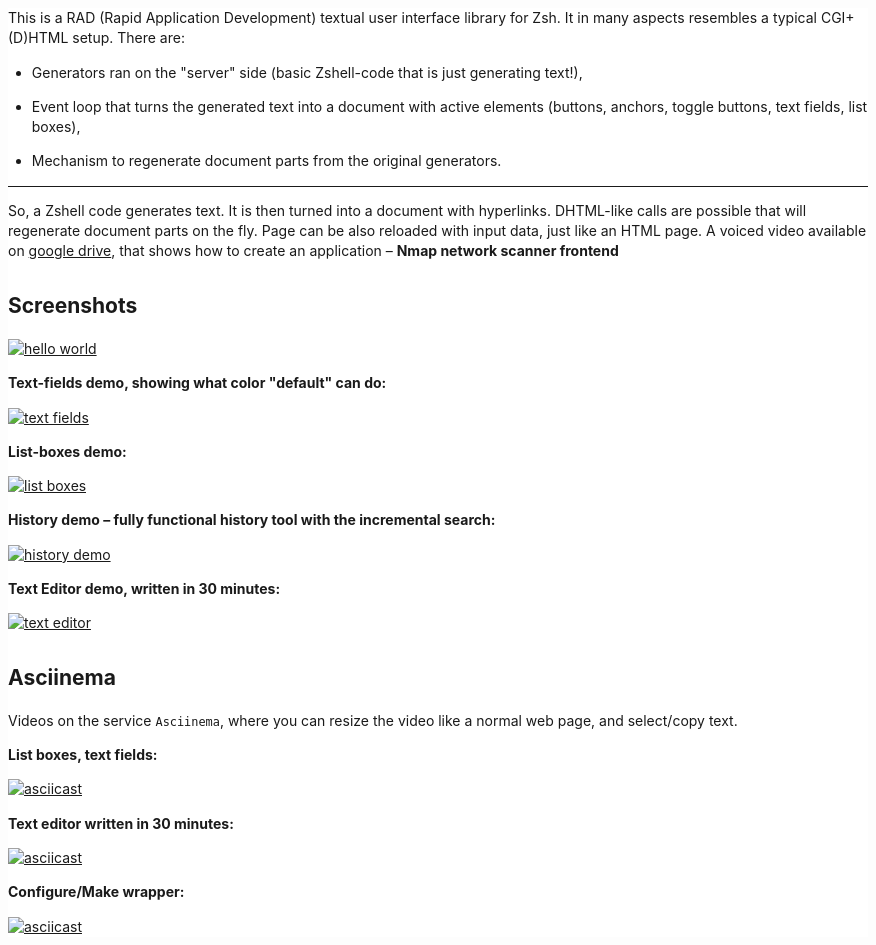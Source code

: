 This is a RAD (Rapid Application Development) textual user interface library for Zsh. It in many aspects resembles a typical CGI+(D)HTML setup. There are:

- Generators ran on the "server" side (basic Zshell-code that is just generating text!),

- Event loop that turns the generated text into a document with active elements (buttons, anchors, toggle buttons, text fields, list boxes),

- Mechanism to regenerate document parts from the original generators.

---

So, a Zshell code generates text. It is then turned into a document with hyperlinks.
DHTML-like calls are possible that will regenerate document parts on the fly.
Page can be also reloaded with input data, just like an HTML page. A voiced video available on [google drive](https://drive.google.com/file/d/1mg6OPScurIT_AIJPotEzpw1TrnU0OeUZ/view?usp=sharing), that shows how to create an application – **Nmap network scanner frontend**

## Screenshots

[![hello world](https://z.digitalclouds.dev/assets/ideal-img/hello-world-fs8.6811b86.903.png)](https://z.digitalclouds.dev/assets/ideal-img/hello-world-fs8.6811b86.903.png)

**Text-fields demo, showing what color "default" can do:**

[![text fields](https://z.digitalclouds.dev/assets/ideal-img/zui-text-fields-fs8.9b6ac89.905.png)](https://z.digitalclouds.dev/assets/ideal-img/zui-text-fields-fs8.9b6ac89.905.png)

**List-boxes demo:**

[![list boxes](https://z.digitalclouds.dev/assets/ideal-img/zui-list-boxes-fs8.a3bc270.903.png)](https://z.digitalclouds.dev/assets/ideal-img/zui-list-boxes-fs8.a3bc270.903.png)

**History demo – fully functional history tool with the incremental search:**

[![history demo](https://z.digitalclouds.dev/assets/ideal-img/zui-history-fs8.2162405.902.png)](https://z.digitalclouds.dev/assets/ideal-img/zui-history-fs8.2162405.902.png)

**Text Editor demo, written in 30 minutes:**

[![text editor](https://z.digitalclouds.dev/assets/ideal-img/zui-edit-fs8.e4d0000.904.png)](https://z.digitalclouds.dev/assets/ideal-img/zui-edit-fs8.e4d0000.904.png)

## Asciinema

Videos on the service `Asciinema`, where you can resize the video like a normal web page, and select/copy text.

**List boxes, text fields:**

[![asciicast](https://asciinema.org/a/107691.png)](https://asciinema.org/a/107691)

**Text editor written in 30 minutes:**

[![asciicast](https://asciinema.org/a/107800.png)](https://asciinema.org/a/107800)

**Configure/Make wrapper:**

[![asciicast](https://asciinema.org/a/107688.png)](https://asciinema.org/a/107688)
